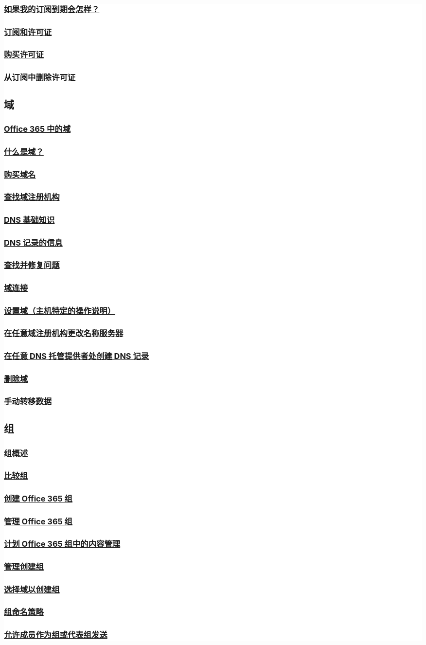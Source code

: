 ### [如果我的订阅到期会怎样？](../commerce/subscriptions/what-if-my-subscription-expires.md)
### [订阅和许可证](../commerce/licenses/subscriptions-and-licenses.md)
### [购买许可证](../commerce/licenses/buy-licenses.md)
### [从订阅中删除许可证](../commerce/licenses/remove-licenses-from-subscription.md)
## 域
### [Office 365 中的域](get-help-with-domains/get-help-with-domains.md)
### [什么是域？](get-help-with-domains/what-is-a-domain.md)
### [购买域名](get-help-with-domains/buy-a-domain-name.md)
### [查找域注册机构](get-help-with-domains/find-your-domain-registrar.md)
### [DNS 基础知识](get-help-with-domains/dns-basics.md)
### [DNS 记录的信息](get-help-with-domains/information-for-dns-records.md)
### [查找并修复问题](get-help-with-domains/find-and-fix-issues.md)
### [域连接](get-help-with-domains/domain-connect.md)
### [设置域（主机特定的操作说明）](get-help-with-domains/set-up-your-domain-host-specific-instructions.md)
### [在任意域注册机构更改名称服务器](get-help-with-domains/change-nameservers-at-any-domain-registrar.md)
### [在任意 DNS 托管提供者处创建 DNS 记录](get-help-with-domains/create-dns-records-at-any-dns-hosting-provider.md)
### [删除域](get-help-with-domains/remove-a-domain.md)
### [手动转移数据](get-help-with-domains/transfer-data-manually.md)
## 组
### [组概述](create-groups/office-365-groups.md)
### [比较组](create-groups/compare-groups.md)
### [创建 Office 365 组](create-groups/create-groups.md)
### [管理 Office 365 组](create-groups/manage-groups.md)
### [计划 Office 365 组中的内容管理](create-groups/plan-for-groups-governance.md)
### [管理创建组](create-groups/manage-creation-of-groups.md)
### [选择域以创建组](create-groups/choose-domain-to-create-groups.md)
### [组命名策略](create-groups/groups-naming-policy.md)
### [允许成员作为组或代表组发送](create-groups/allow-members-to-send-as-or-send-on-behalf-of-group.md)